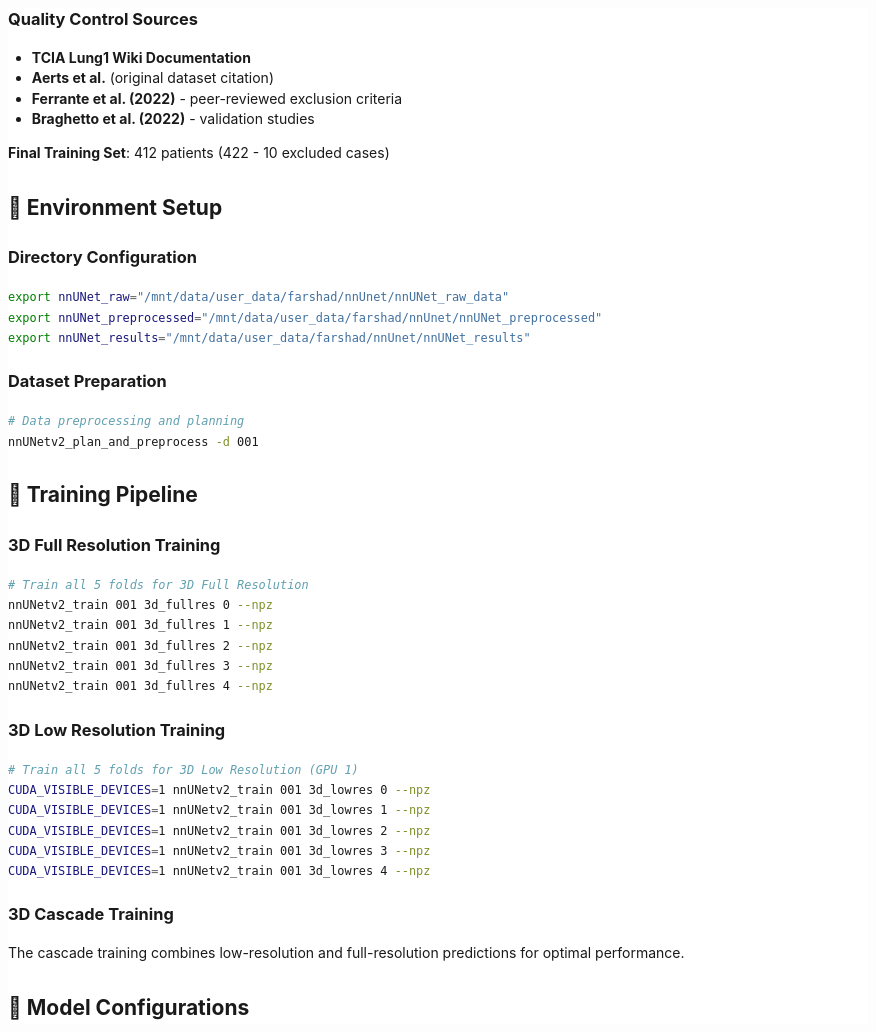 ### Quality Control Sources
- **TCIA Lung1 Wiki Documentation**
- **Aerts et al.** (original dataset citation)
- **Ferrante et al. (2022)** - peer-reviewed exclusion criteria
- **Braghetto et al. (2022)** - validation studies

**Final Training Set**: 412 patients (422 - 10 excluded cases)

## 🔧 Environment Setup

### Directory Configuration
```bash
export nnUNet_raw="/mnt/data/user_data/farshad/nnUnet/nnUNet_raw_data"
export nnUNet_preprocessed="/mnt/data/user_data/farshad/nnUnet/nnUNet_preprocessed"
export nnUNet_results="/mnt/data/user_data/farshad/nnUnet/nnUNet_results"
```

### Dataset Preparation
```bash
# Data preprocessing and planning
nnUNetv2_plan_and_preprocess -d 001
```

## 🚀 Training Pipeline

### 3D Full Resolution Training
```bash
# Train all 5 folds for 3D Full Resolution
nnUNetv2_train 001 3d_fullres 0 --npz
nnUNetv2_train 001 3d_fullres 1 --npz
nnUNetv2_train 001 3d_fullres 2 --npz
nnUNetv2_train 001 3d_fullres 3 --npz
nnUNetv2_train 001 3d_fullres 4 --npz
```

### 3D Low Resolution Training
```bash
# Train all 5 folds for 3D Low Resolution (GPU 1)
CUDA_VISIBLE_DEVICES=1 nnUNetv2_train 001 3d_lowres 0 --npz
CUDA_VISIBLE_DEVICES=1 nnUNetv2_train 001 3d_lowres 1 --npz
CUDA_VISIBLE_DEVICES=1 nnUNetv2_train 001 3d_lowres 2 --npz
CUDA_VISIBLE_DEVICES=1 nnUNetv2_train 001 3d_lowres 3 --npz
CUDA_VISIBLE_DEVICES=1 nnUNetv2_train 001 3d_lowres 4 --npz
```

### 3D Cascade Training
The cascade training combines low-resolution and full-resolution predictions for optimal performance.

## 🔧 Model Configurations
